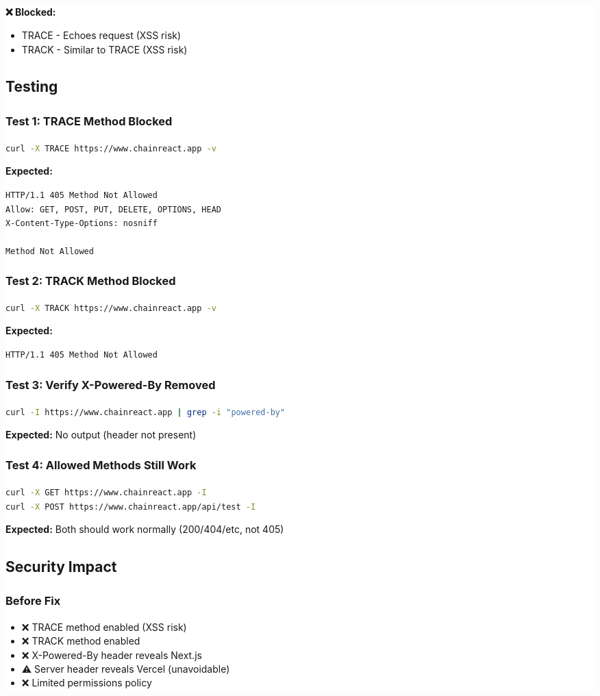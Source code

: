 **❌ Blocked:**
- TRACE - Echoes request (XSS risk)
- TRACK - Similar to TRACE (XSS risk)

## Testing

### Test 1: TRACE Method Blocked

```bash
curl -X TRACE https://www.chainreact.app -v
```

**Expected:**
```
HTTP/1.1 405 Method Not Allowed
Allow: GET, POST, PUT, DELETE, OPTIONS, HEAD
X-Content-Type-Options: nosniff

Method Not Allowed
```

### Test 2: TRACK Method Blocked

```bash
curl -X TRACK https://www.chainreact.app -v
```

**Expected:**
```
HTTP/1.1 405 Method Not Allowed
```

### Test 3: Verify X-Powered-By Removed

```bash
curl -I https://www.chainreact.app | grep -i "powered-by"
```

**Expected:** No output (header not present)

### Test 4: Allowed Methods Still Work

```bash
curl -X GET https://www.chainreact.app -I
curl -X POST https://www.chainreact.app/api/test -I
```

**Expected:** Both should work normally (200/404/etc, not 405)

## Security Impact

### Before Fix

- ❌ TRACE method enabled (XSS risk)
- ❌ TRACK method enabled
- ❌ X-Powered-By header reveals Next.js
- ⚠️  Server header reveals Vercel (unavoidable)
- ❌ Limited permissions policy
